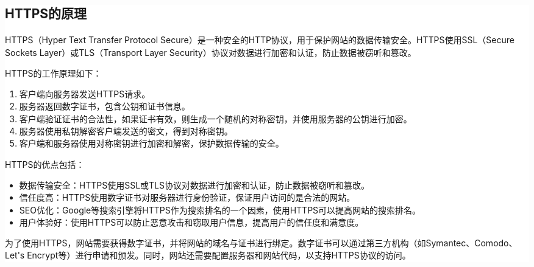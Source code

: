 ## HTTPS的原理

HTTPS（Hyper Text Transfer Protocol Secure）是一种安全的HTTP协议，用于保护网站的数据传输安全。HTTPS使用SSL（Secure Sockets Layer）或TLS（Transport Layer Security）协议对数据进行加密和认证，防止数据被窃听和篡改。

HTTPS的工作原理如下：

1. 客户端向服务器发送HTTPS请求。
2. 服务器返回数字证书，包含公钥和证书信息。
3. 客户端验证证书的合法性，如果证书有效，则生成一个随机的对称密钥，并使用服务器的公钥进行加密。
4. 服务器使用私钥解密客户端发送的密文，得到对称密钥。
5. 客户端和服务器使用对称密钥进行加密和解密，保护数据传输的安全。

HTTPS的优点包括：

- 数据传输安全：HTTPS使用SSL或TLS协议对数据进行加密和认证，防止数据被窃听和篡改。
- 信任度高：HTTPS使用数字证书对服务器进行身份验证，保证用户访问的是合法的网站。
- SEO优化：Google等搜索引擎将HTTPS作为搜索排名的一个因素，使用HTTPS可以提高网站的搜索排名。
- 用户体验好：使用HTTPS可以防止恶意攻击和窃取用户信息，提高用户的信任度和满意度。

为了使用HTTPS，网站需要获得数字证书，并将网站的域名与证书进行绑定。数字证书可以通过第三方机构（如Symantec、Comodo、Let's Encrypt等）进行申请和颁发。同时，网站还需要配置服务器和网站代码，以支持HTTPS协议的访问。